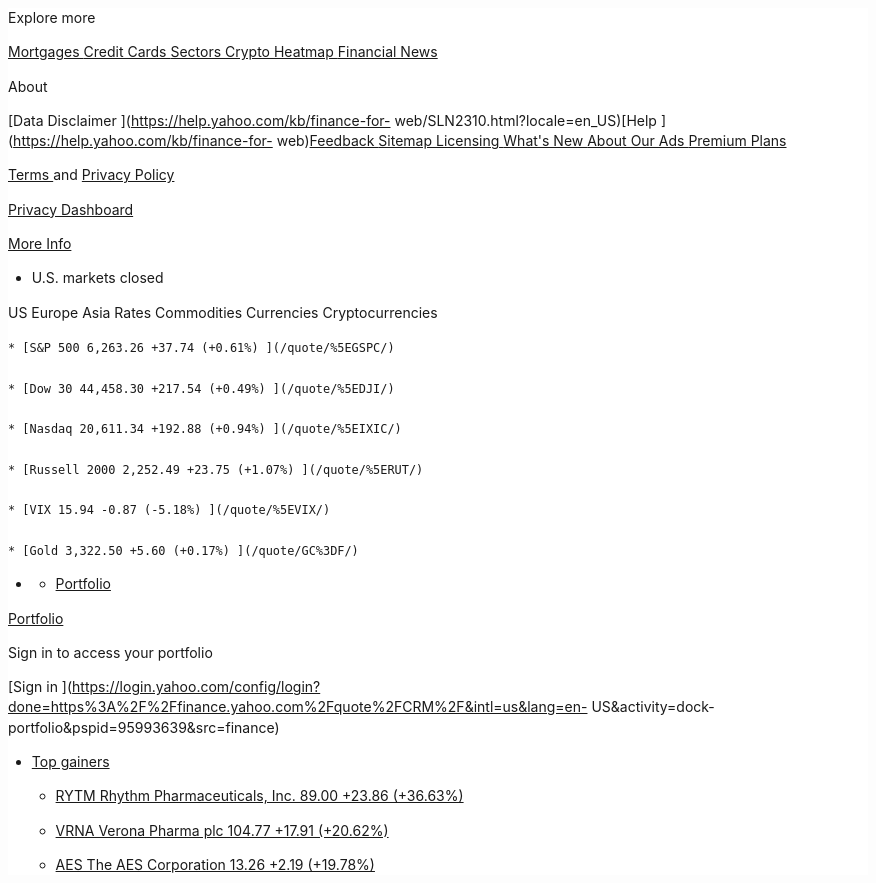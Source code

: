 Explore more

[Mortgages ](https://finance.yahoo.com/personal-finance/mortgages/)[Credit
Cards ](https://finance.yahoo.com/personal-finance/credit-cards/)[Sectors
](https://finance.yahoo.com/sectors/)[Crypto Heatmap
](https://finance.yahoo.com/crypto/heatmap/)[Financial News
](https://finance.yahoo.com/news/)

About

[Data Disclaimer ](https://help.yahoo.com/kb/finance-for-
web/SLN2310.html?locale=en_US)[Help ](https://help.yahoo.com/kb/finance-for-
web)[Feedback ](https://yahoo.uservoice.com/forums/952723-finance-b3)[Sitemap
](https://finance.yahoo.com/sitemap/)[Licensing
](https://info.wrightsmedia.com/yahoo-finance-licensing)[What's New
](https://finance.yahoo.com/about/whatsnew/)[About Our Ads
](https://policies.oath.com/us/en/oath/privacy/adinfo/index.html) [Premium
Plans ](/about/plans/)

[Terms ](https://guce.yahoo.com/terms?locale=en-US) and [Privacy Policy
](https://guce.yahoo.com/privacy-policy?locale=en-US)

[Privacy Dashboard ](https://guce.yahoo.com/privacy-dashboard?locale=en-US)

[More Info](/more-info)

  * U.S. markets closed

US  Europe  Asia  Rates  Commodities  Currencies  Cryptocurrencies

    * [S&P 500 6,263.26 +37.74 (+0.61%) ](/quote/%5EGSPC/)

    * [Dow 30 44,458.30 +217.54 (+0.49%) ](/quote/%5EDJI/)

    * [Nasdaq 20,611.34 +192.88 (+0.94%) ](/quote/%5EIXIC/)

    * [Russell 2000 2,252.49 +23.75 (+1.07%) ](/quote/%5ERUT/)

    * [VIX 15.94 -0.87 (-5.18%) ](/quote/%5EVIX/)

    * [Gold 3,322.50 +5.60 (+0.17%) ](/quote/GC%3DF/)

  *   * [Portfolio ](/portfolios)

[Portfolio ](/portfolios)

Sign in to access your portfolio

[Sign in
](https://login.yahoo.com/config/login?done=https%3A%2F%2Ffinance.yahoo.com%2Fquote%2FCRM%2F&intl=us&lang=en-
US&activity=dock-portfolio&pspid=95993639&src=finance)

  * [Top gainers ](/gainers/)

    * [ RYTM Rhythm Pharmaceuticals, Inc. 89.00 +23.86 (+36.63%) ](/quote/RYTM/)

    * [ VRNA Verona Pharma plc 104.77 +17.91 (+20.62%) ](/quote/VRNA/)

    * [ AES The AES Corporation 13.26 +2.19 (+19.78%) ](/quote/AES/)
